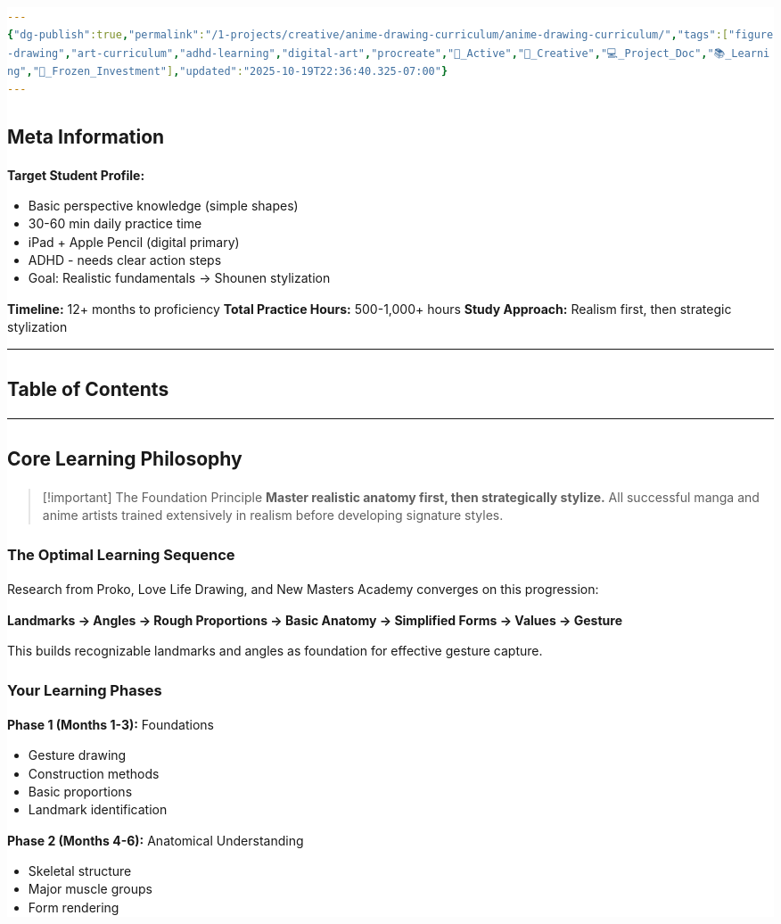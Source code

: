 ```yaml
---
{"dg-publish":true,"permalink":"/1-projects/creative/anime-drawing-curriculum/anime-drawing-curriculum/","tags":["figure-drawing","art-curriculum","adhd-learning","digital-art","procreate","🌱_Active","🎨_Creative","💻_Project_Doc","📚_Learning","🧊_Frozen_Investment"],"updated":"2025-10-19T22:36:40.325-07:00"}
---
```


## Meta Information

**Target Student Profile:**

- Basic perspective knowledge (simple shapes)
- 30-60 min daily practice time
- iPad + Apple Pencil (digital primary)
- ADHD - needs clear action steps
- Goal: Realistic fundamentals → Shounen stylization

**Timeline:** 12+ months to proficiency **Total Practice Hours:** 500-1,000+ hours **Study Approach:** Realism first, then strategic stylization

---

## Table of Contents

---

## Core Learning Philosophy

> [!important] The Foundation Principle **Master realistic anatomy first, then strategically stylize.** All successful manga and anime artists trained extensively in realism before developing signature styles.

### The Optimal Learning Sequence

Research from Proko, Love Life Drawing, and New Masters Academy converges on this progression:

**Landmarks → Angles → Rough Proportions → Basic Anatomy → Simplified Forms → Values → Gesture**

This builds recognizable landmarks and angles as foundation for effective gesture capture.

### Your Learning Phases

**Phase 1 (Months 1-3):** Foundations

- Gesture drawing
- Construction methods
- Basic proportions
- Landmark identification

**Phase 2 (Months 4-6):** Anatomical Understanding

- Skeletal structure
- Major muscle groups
- Form rendering
